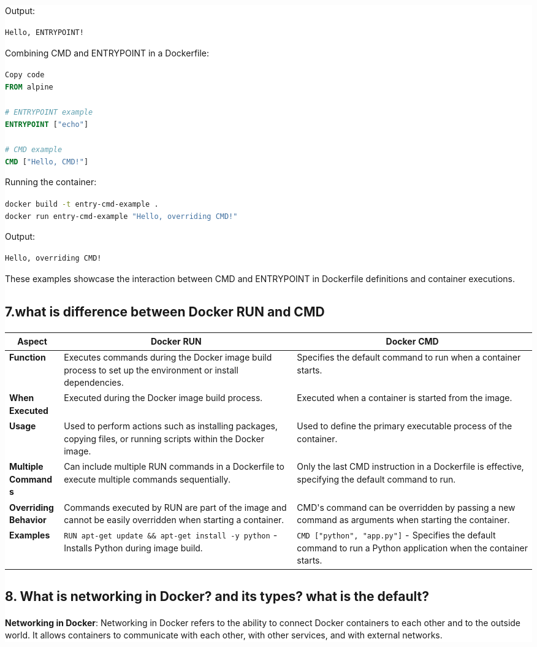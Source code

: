 Output:

```bash
Hello, ENTRYPOINT!
```

Combining CMD and ENTRYPOINT in a Dockerfile:

```Dockerfile
Copy code
FROM alpine

# ENTRYPOINT example
ENTRYPOINT ["echo"]

# CMD example
CMD ["Hello, CMD!"]

```

Running the container:

```bash
docker build -t entry-cmd-example .
docker run entry-cmd-example "Hello, overriding CMD!"
```

Output:

```bash
Hello, overriding CMD!
```

These examples showcase the interaction between CMD and ENTRYPOINT in Dockerfile definitions and container executions.


## 7.what is difference between Docker RUN and CMD

| **Aspect** | **Docker RUN** | **Docker CMD** |
|------------|----------------|----------------|
| **Function** | Executes commands during the Docker image build process to set up the environment or install dependencies. | Specifies the default command to run when a container starts. |
| **When Executed** | Executed during the Docker image build process. | Executed when a container is started from the image. |
| **Usage** | Used to perform actions such as installing packages, copying files, or running scripts within the Docker image. | Used to define the primary executable process of the container. |
| **Multiple Commands** | Can include multiple RUN commands in a Dockerfile to execute multiple commands sequentially. | Only the last CMD instruction in a Dockerfile is effective, specifying the default command to run. |
| **Overriding Behavior** | Commands executed by RUN are part of the image and cannot be easily overridden when starting a container. | CMD's command can be overridden by passing a new command as arguments when starting the container. |
| **Examples** | `RUN apt-get update && apt-get install -y python` - Installs Python during image build. | `CMD ["python", "app.py"]` - Specifies the default command to run a Python application when the container starts. |

## 8. What is networking in Docker? and its types? what is the default?

**Networking in Docker**:
Networking in Docker refers to the ability to connect Docker containers to each other and to the outside world. It allows containers to communicate with each other, with other services, and with external networks.
